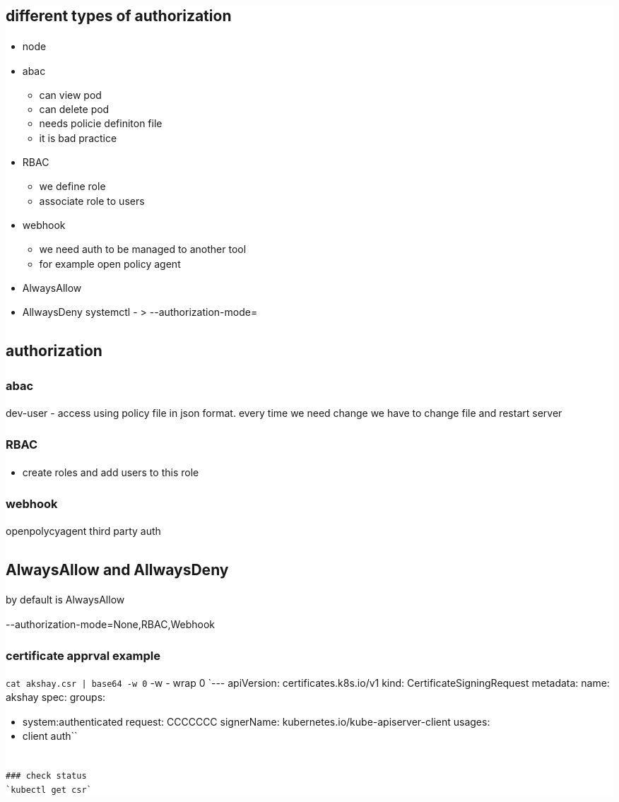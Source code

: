 ## different types of authorization

- node
- abac
  - can view pod
  - can delete pod
  -  needs policie definiton file
  - it is bad practice
- RBAC
  - we define role
  - associate role to users
- webhook
  - we need auth to be managed to another tool
  - for example open policy agent

- AlwaysAllow
- AllwaysDeny
systemctl - >
--authorization-mode= 


## authorization

### abac

dev-user - access
using policy file in json format.
every time we need change we have to change file and restart server

### RBAC
- create roles and add users to this role

### webhook

openpolycyagent
third party auth

## AlwaysAllow and AllwaysDeny
by default is AlwaysAllow

--authorization-mode=None,RBAC,Webhook




### certificate apprval example
`cat akshay.csr | base64 -w 0`
-w - wrap 0
`---
apiVersion: certificates.k8s.io/v1
kind: CertificateSigningRequest
metadata:
  name: akshay
spec:
  groups:
  - system:authenticated
  request: CCCCCCC
  signerName: kubernetes.io/kube-apiserver-client
  usages:
  - client auth``
```

### check status
`kubectl get csr`
```